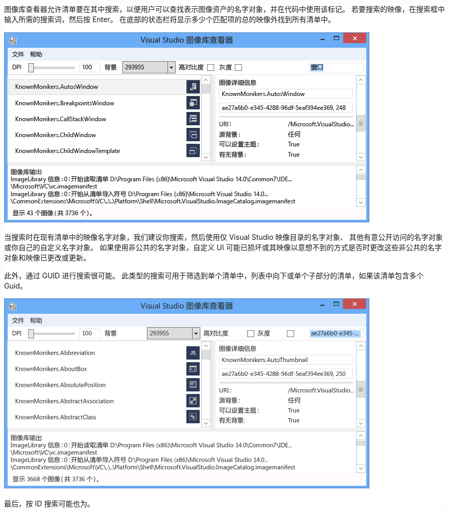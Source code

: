 图像库查看器允许清单要在其中搜索，以便用户可以查找表示图像资产的名字对象，并在代码中使用该标记。 若要搜索的映像，在搜索框中输入所需的搜索词，然后按 Enter。 在底部的状态栏将显示多少个匹配项的总的映像外找到所有清单中。  
  
 ![图像库查看器筛选器](../../extensibility/internals/media/image-library-viewer-filter.png "图像库查看器筛选器")  
  
 当搜索时在现有清单中的映像名字对象，我们建议你搜索，然后使用仅 Visual Studio 映像目录的名字对象、 其他有意公开访问的名字对象或你自己的自定义名字对象。 如果使用非公共的名字对象，自定义 UI 可能已损坏或其映像以意想不到的方式是否时更改这些非公共的名字对象和映像已更改或更新。  
  
 此外，通过 GUID 进行搜索很可能。 此类型的搜索可用于筛选到单个清单中，列表中向下或单个子部分的清单，如果该清单包含多个 Guid。  
  
 ![图像库查看器筛选器 GUID](../../extensibility/internals/media/image-library-viewer-filter-guid.png "图像库查看器筛选器 GUID")  
  
 最后，按 ID 搜索可能也为。  
  